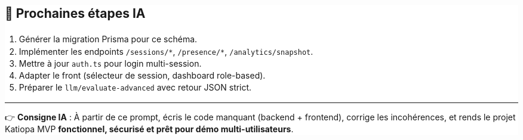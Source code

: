
## 🚀 Prochaines étapes IA
1. Générer la migration Prisma pour ce schéma.  
2. Implémenter les endpoints `/sessions/*`, `/presence/*`, `/analytics/snapshot`.  
3. Mettre à jour `auth.ts` pour login multi-session.  
4. Adapter le front (sélecteur de session, dashboard role-based).  
5. Préparer le `llm/evaluate-advanced` avec retour JSON strict.

---

👉 **Consigne IA** : À partir de ce prompt, écris le code manquant (backend + frontend), corrige les incohérences, et rends le projet Katiopa MVP **fonctionnel, sécurisé et prêt pour démo multi-utilisateurs**.
